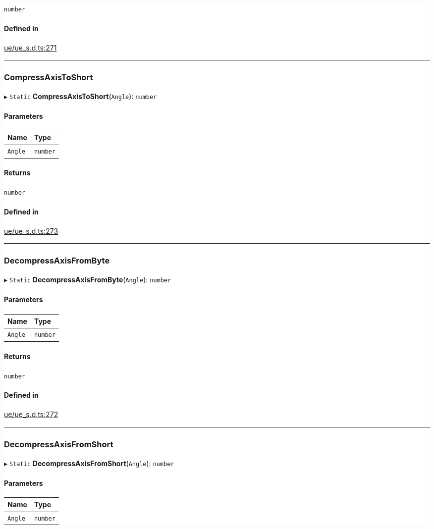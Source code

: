 `number`

#### Defined in

[ue/ue_s.d.ts:271](https://github.com/YugMetaverse/yug_typings/blob/b7d9b19/ue/ue_s.d.ts#L271)

___

### CompressAxisToShort

▸ `Static` **CompressAxisToShort**(`Angle`): `number`

#### Parameters

| Name | Type |
| :------ | :------ |
| `Angle` | `number` |

#### Returns

`number`

#### Defined in

[ue/ue_s.d.ts:273](https://github.com/YugMetaverse/yug_typings/blob/b7d9b19/ue/ue_s.d.ts#L273)

___

### DecompressAxisFromByte

▸ `Static` **DecompressAxisFromByte**(`Angle`): `number`

#### Parameters

| Name | Type |
| :------ | :------ |
| `Angle` | `number` |

#### Returns

`number`

#### Defined in

[ue/ue_s.d.ts:272](https://github.com/YugMetaverse/yug_typings/blob/b7d9b19/ue/ue_s.d.ts#L272)

___

### DecompressAxisFromShort

▸ `Static` **DecompressAxisFromShort**(`Angle`): `number`

#### Parameters

| Name | Type |
| :------ | :------ |
| `Angle` | `number` |

